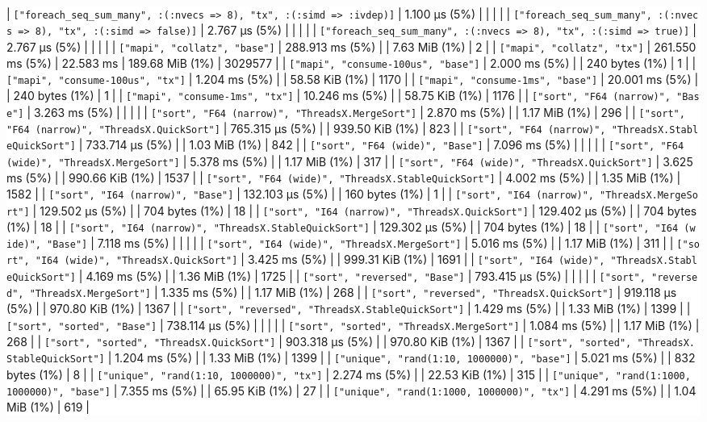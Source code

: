 | `["foreach_seq_sum_many", :(:nvecs => 8), "tx", :(:simd => :ivdep)]` |   1.100 μs (5%) |           |                 |             |
| `["foreach_seq_sum_many", :(:nvecs => 8), "tx", :(:simd => false)]`  |   2.767 μs (5%) |           |                 |             |
| `["foreach_seq_sum_many", :(:nvecs => 8), "tx", :(:simd => true)]`   |   2.767 μs (5%) |           |                 |             |
| `["mapi", "collatz", "base"]`                                        | 288.913 ms (5%) |           |   7.63 MiB (1%) |           2 |
| `["mapi", "collatz", "tx"]`                                          | 261.550 ms (5%) | 22.583 ms | 189.68 MiB (1%) |     3029577 |
| `["mapi", "consume-100us", "base"]`                                  |   2.000 ms (5%) |           |  240 bytes (1%) |           1 |
| `["mapi", "consume-100us", "tx"]`                                    |   1.204 ms (5%) |           |  58.58 KiB (1%) |        1170 |
| `["mapi", "consume-1ms", "base"]`                                    |  20.001 ms (5%) |           |  240 bytes (1%) |           1 |
| `["mapi", "consume-1ms", "tx"]`                                      |  10.246 ms (5%) |           |  58.75 KiB (1%) |        1176 |
| `["sort", "F64 (narrow)", "Base"]`                                   |   3.263 ms (5%) |           |                 |             |
| `["sort", "F64 (narrow)", "ThreadsX.MergeSort"]`                     |   2.870 ms (5%) |           |   1.17 MiB (1%) |         296 |
| `["sort", "F64 (narrow)", "ThreadsX.QuickSort"]`                     | 765.315 μs (5%) |           | 939.50 KiB (1%) |         823 |
| `["sort", "F64 (narrow)", "ThreadsX.StableQuickSort"]`               | 733.714 μs (5%) |           |   1.03 MiB (1%) |         842 |
| `["sort", "F64 (wide)", "Base"]`                                     |   7.096 ms (5%) |           |                 |             |
| `["sort", "F64 (wide)", "ThreadsX.MergeSort"]`                       |   5.378 ms (5%) |           |   1.17 MiB (1%) |         317 |
| `["sort", "F64 (wide)", "ThreadsX.QuickSort"]`                       |   3.625 ms (5%) |           | 990.66 KiB (1%) |        1537 |
| `["sort", "F64 (wide)", "ThreadsX.StableQuickSort"]`                 |   4.002 ms (5%) |           |   1.35 MiB (1%) |        1582 |
| `["sort", "I64 (narrow)", "Base"]`                                   | 132.103 μs (5%) |           |  160 bytes (1%) |           1 |
| `["sort", "I64 (narrow)", "ThreadsX.MergeSort"]`                     | 129.502 μs (5%) |           |  704 bytes (1%) |          18 |
| `["sort", "I64 (narrow)", "ThreadsX.QuickSort"]`                     | 129.402 μs (5%) |           |  704 bytes (1%) |          18 |
| `["sort", "I64 (narrow)", "ThreadsX.StableQuickSort"]`               | 129.302 μs (5%) |           |  704 bytes (1%) |          18 |
| `["sort", "I64 (wide)", "Base"]`                                     |   7.118 ms (5%) |           |                 |             |
| `["sort", "I64 (wide)", "ThreadsX.MergeSort"]`                       |   5.016 ms (5%) |           |   1.17 MiB (1%) |         311 |
| `["sort", "I64 (wide)", "ThreadsX.QuickSort"]`                       |   3.425 ms (5%) |           | 999.31 KiB (1%) |        1691 |
| `["sort", "I64 (wide)", "ThreadsX.StableQuickSort"]`                 |   4.169 ms (5%) |           |   1.36 MiB (1%) |        1725 |
| `["sort", "reversed", "Base"]`                                       | 793.415 μs (5%) |           |                 |             |
| `["sort", "reversed", "ThreadsX.MergeSort"]`                         |   1.335 ms (5%) |           |   1.17 MiB (1%) |         268 |
| `["sort", "reversed", "ThreadsX.QuickSort"]`                         | 919.118 μs (5%) |           | 970.80 KiB (1%) |        1367 |
| `["sort", "reversed", "ThreadsX.StableQuickSort"]`                   |   1.429 ms (5%) |           |   1.33 MiB (1%) |        1399 |
| `["sort", "sorted", "Base"]`                                         | 738.114 μs (5%) |           |                 |             |
| `["sort", "sorted", "ThreadsX.MergeSort"]`                           |   1.084 ms (5%) |           |   1.17 MiB (1%) |         268 |
| `["sort", "sorted", "ThreadsX.QuickSort"]`                           | 903.318 μs (5%) |           | 970.80 KiB (1%) |        1367 |
| `["sort", "sorted", "ThreadsX.StableQuickSort"]`                     |   1.204 ms (5%) |           |   1.33 MiB (1%) |        1399 |
| `["unique", "rand(1:10, 1000000)", "base"]`                          |   5.021 ms (5%) |           |  832 bytes (1%) |           8 |
| `["unique", "rand(1:10, 1000000)", "tx"]`                            |   2.274 ms (5%) |           |  22.53 KiB (1%) |         315 |
| `["unique", "rand(1:1000, 1000000)", "base"]`                        |   7.355 ms (5%) |           |  65.95 KiB (1%) |          27 |
| `["unique", "rand(1:1000, 1000000)", "tx"]`                          |   4.291 ms (5%) |           |   1.04 MiB (1%) |         619 |
